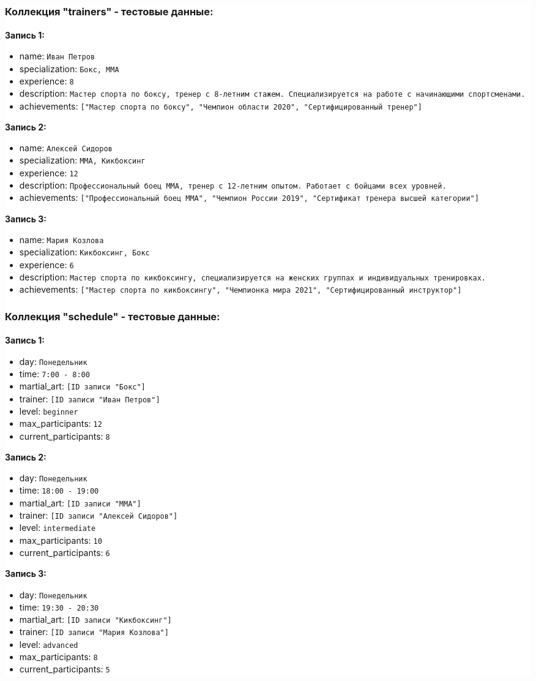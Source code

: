 ### Коллекция "trainers" - тестовые данные:

**Запись 1:**
- name: `Иван Петров`
- specialization: `Бокс, ММА`
- experience: `8`
- description: `Мастер спорта по боксу, тренер с 8-летним стажем. Специализируется на работе с начинающими спортсменами.`
- achievements: `["Мастер спорта по боксу", "Чемпион области 2020", "Сертифицированный тренер"]`

**Запись 2:**
- name: `Алексей Сидоров`
- specialization: `ММА, Кикбоксинг`
- experience: `12`
- description: `Профессиональный боец ММА, тренер с 12-летним опытом. Работает с бойцами всех уровней.`
- achievements: `["Профессиональный боец ММА", "Чемпион России 2019", "Сертификат тренера высшей категории"]`

**Запись 3:**
- name: `Мария Козлова`
- specialization: `Кикбоксинг, Бокс`
- experience: `6`
- description: `Мастер спорта по кикбоксингу, специализируется на женских группах и индивидуальных тренировках.`
- achievements: `["Мастер спорта по кикбоксингу", "Чемпионка мира 2021", "Сертифицированный инструктор"]`

### Коллекция "schedule" - тестовые данные:

**Запись 1:**
- day: `Понедельник`
- time: `7:00 - 8:00`
- martial_art: `[ID записи "Бокс"]`
- trainer: `[ID записи "Иван Петров"]`
- level: `beginner`
- max_participants: `12`
- current_participants: `8`

**Запись 2:**
- day: `Понедельник`
- time: `18:00 - 19:00`
- martial_art: `[ID записи "ММА"]`
- trainer: `[ID записи "Алексей Сидоров"]`
- level: `intermediate`
- max_participants: `10`
- current_participants: `6`

**Запись 3:**
- day: `Понедельник`
- time: `19:30 - 20:30`
- martial_art: `[ID записи "Кикбоксинг"]`
- trainer: `[ID записи "Мария Козлова"]`
- level: `advanced`
- max_participants: `8`
- current_participants: `5`
